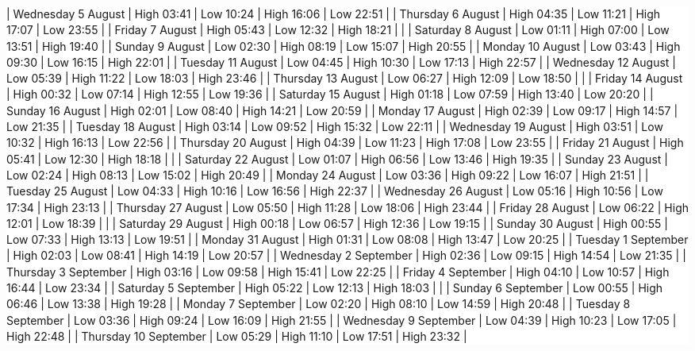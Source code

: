 | Wednesday 5 August | High 03:41 | Low 10:24 | High 16:06 | Low 22:51 | 
| Thursday 6 August | High 04:35 | Low 11:21 | High 17:07 | Low 23:55 | 
| Friday 7 August | High 05:43 | Low 12:32 | High 18:21 |  | 
| Saturday 8 August | Low 01:11 | High 07:00 | Low 13:51 | High 19:40 | 
| Sunday 9 August | Low 02:30 | High 08:19 | Low 15:07 | High 20:55 | 
| Monday 10 August | Low 03:43 | High 09:30 | Low 16:15 | High 22:01 | 
| Tuesday 11 August | Low 04:45 | High 10:30 | Low 17:13 | High 22:57 | 
| Wednesday 12 August | Low 05:39 | High 11:22 | Low 18:03 | High 23:46 | 
| Thursday 13 August | Low 06:27 | High 12:09 | Low 18:50 |  | 
| Friday 14 August | High 00:32 | Low 07:14 | High 12:55 | Low 19:36 | 
| Saturday 15 August | High 01:18 | Low 07:59 | High 13:40 | Low 20:20 | 
| Sunday 16 August | High 02:01 | Low 08:40 | High 14:21 | Low 20:59 | 
| Monday 17 August | High 02:39 | Low 09:17 | High 14:57 | Low 21:35 | 
| Tuesday 18 August | High 03:14 | Low 09:52 | High 15:32 | Low 22:11 | 
| Wednesday 19 August | High 03:51 | Low 10:32 | High 16:13 | Low 22:56 | 
| Thursday 20 August | High 04:39 | Low 11:23 | High 17:08 | Low 23:55 | 
| Friday 21 August | High 05:41 | Low 12:30 | High 18:18 |  | 
| Saturday 22 August | Low 01:07 | High 06:56 | Low 13:46 | High 19:35 | 
| Sunday 23 August | Low 02:24 | High 08:13 | Low 15:02 | High 20:49 | 
| Monday 24 August | Low 03:36 | High 09:22 | Low 16:07 | High 21:51 | 
| Tuesday 25 August | Low 04:33 | High 10:16 | Low 16:56 | High 22:37 | 
| Wednesday 26 August | Low 05:16 | High 10:56 | Low 17:34 | High 23:13 | 
| Thursday 27 August | Low 05:50 | High 11:28 | Low 18:06 | High 23:44 | 
| Friday 28 August | Low 06:22 | High 12:01 | Low 18:39 |  | 
| Saturday 29 August | High 00:18 | Low 06:57 | High 12:36 | Low 19:15 | 
| Sunday 30 August | High 00:55 | Low 07:33 | High 13:13 | Low 19:51 | 
| Monday 31 August | High 01:31 | Low 08:08 | High 13:47 | Low 20:25 | 
| Tuesday 1 September | High 02:03 | Low 08:41 | High 14:19 | Low 20:57 | 
| Wednesday 2 September | High 02:36 | Low 09:15 | High 14:54 | Low 21:35 | 
| Thursday 3 September | High 03:16 | Low 09:58 | High 15:41 | Low 22:25 | 
| Friday 4 September | High 04:10 | Low 10:57 | High 16:44 | Low 23:34 | 
| Saturday 5 September | High 05:22 | Low 12:13 | High 18:03 |  | 
| Sunday 6 September | Low 00:55 | High 06:46 | Low 13:38 | High 19:28 | 
| Monday 7 September | Low 02:20 | High 08:10 | Low 14:59 | High 20:48 | 
| Tuesday 8 September | Low 03:36 | High 09:24 | Low 16:09 | High 21:55 | 
| Wednesday 9 September | Low 04:39 | High 10:23 | Low 17:05 | High 22:48 | 
| Thursday 10 September | Low 05:29 | High 11:10 | Low 17:51 | High 23:32 | 
